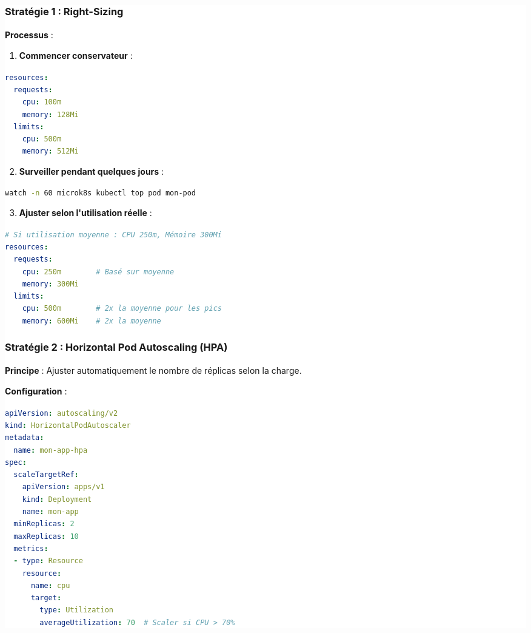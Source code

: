 ### Stratégie 1 : Right-Sizing

**Processus** :

1. **Commencer conservateur** :
```yaml
resources:
  requests:
    cpu: 100m
    memory: 128Mi
  limits:
    cpu: 500m
    memory: 512Mi
```

2. **Surveiller pendant quelques jours** :
```bash
watch -n 60 microk8s kubectl top pod mon-pod
```

3. **Ajuster selon l'utilisation réelle** :

```yaml
# Si utilisation moyenne : CPU 250m, Mémoire 300Mi
resources:
  requests:
    cpu: 250m        # Basé sur moyenne
    memory: 300Mi
  limits:
    cpu: 500m        # 2x la moyenne pour les pics
    memory: 600Mi    # 2x la moyenne
```

### Stratégie 2 : Horizontal Pod Autoscaling (HPA)

**Principe** : Ajuster automatiquement le nombre de réplicas selon la charge.

**Configuration** :

```yaml
apiVersion: autoscaling/v2
kind: HorizontalPodAutoscaler
metadata:
  name: mon-app-hpa
spec:
  scaleTargetRef:
    apiVersion: apps/v1
    kind: Deployment
    name: mon-app
  minReplicas: 2
  maxReplicas: 10
  metrics:
  - type: Resource
    resource:
      name: cpu
      target:
        type: Utilization
        averageUtilization: 70  # Scaler si CPU > 70%
```
